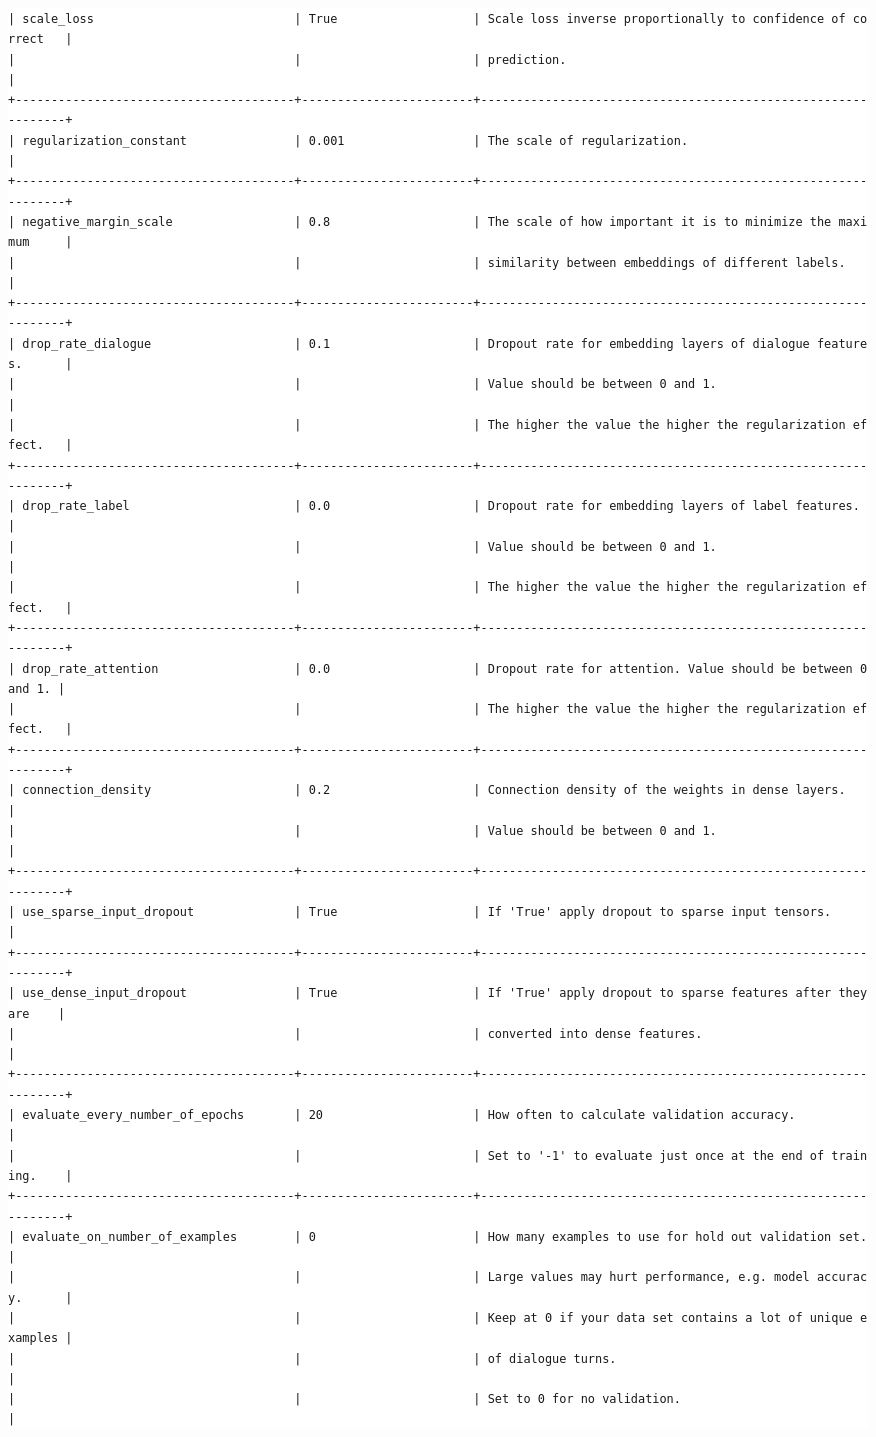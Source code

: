     | scale_loss                            | True                   | Scale loss inverse proportionally to confidence of correct   |
    |                                       |                        | prediction.                                                  |
    +---------------------------------------+------------------------+--------------------------------------------------------------+
    | regularization_constant               | 0.001                  | The scale of regularization.                                 |
    +---------------------------------------+------------------------+--------------------------------------------------------------+
    | negative_margin_scale                 | 0.8                    | The scale of how important it is to minimize the maximum     |
    |                                       |                        | similarity between embeddings of different labels.           |
    +---------------------------------------+------------------------+--------------------------------------------------------------+
    | drop_rate_dialogue                    | 0.1                    | Dropout rate for embedding layers of dialogue features.      |
    |                                       |                        | Value should be between 0 and 1.                             |
    |                                       |                        | The higher the value the higher the regularization effect.   |
    +---------------------------------------+------------------------+--------------------------------------------------------------+
    | drop_rate_label                       | 0.0                    | Dropout rate for embedding layers of label features.         |
    |                                       |                        | Value should be between 0 and 1.                             |
    |                                       |                        | The higher the value the higher the regularization effect.   |
    +---------------------------------------+------------------------+--------------------------------------------------------------+
    | drop_rate_attention                   | 0.0                    | Dropout rate for attention. Value should be between 0 and 1. |
    |                                       |                        | The higher the value the higher the regularization effect.   |
    +---------------------------------------+------------------------+--------------------------------------------------------------+
    | connection_density                    | 0.2                    | Connection density of the weights in dense layers.           |
    |                                       |                        | Value should be between 0 and 1.                             |
    +---------------------------------------+------------------------+--------------------------------------------------------------+
    | use_sparse_input_dropout              | True                   | If 'True' apply dropout to sparse input tensors.             |
    +---------------------------------------+------------------------+--------------------------------------------------------------+
    | use_dense_input_dropout               | True                   | If 'True' apply dropout to sparse features after they are    |
    |                                       |                        | converted into dense features.                               |
    +---------------------------------------+------------------------+--------------------------------------------------------------+
    | evaluate_every_number_of_epochs       | 20                     | How often to calculate validation accuracy.                  |
    |                                       |                        | Set to '-1' to evaluate just once at the end of training.    |
    +---------------------------------------+------------------------+--------------------------------------------------------------+
    | evaluate_on_number_of_examples        | 0                      | How many examples to use for hold out validation set.        |
    |                                       |                        | Large values may hurt performance, e.g. model accuracy.      |
    |                                       |                        | Keep at 0 if your data set contains a lot of unique examples |
    |                                       |                        | of dialogue turns.                                           |
    |                                       |                        | Set to 0 for no validation.                                  |